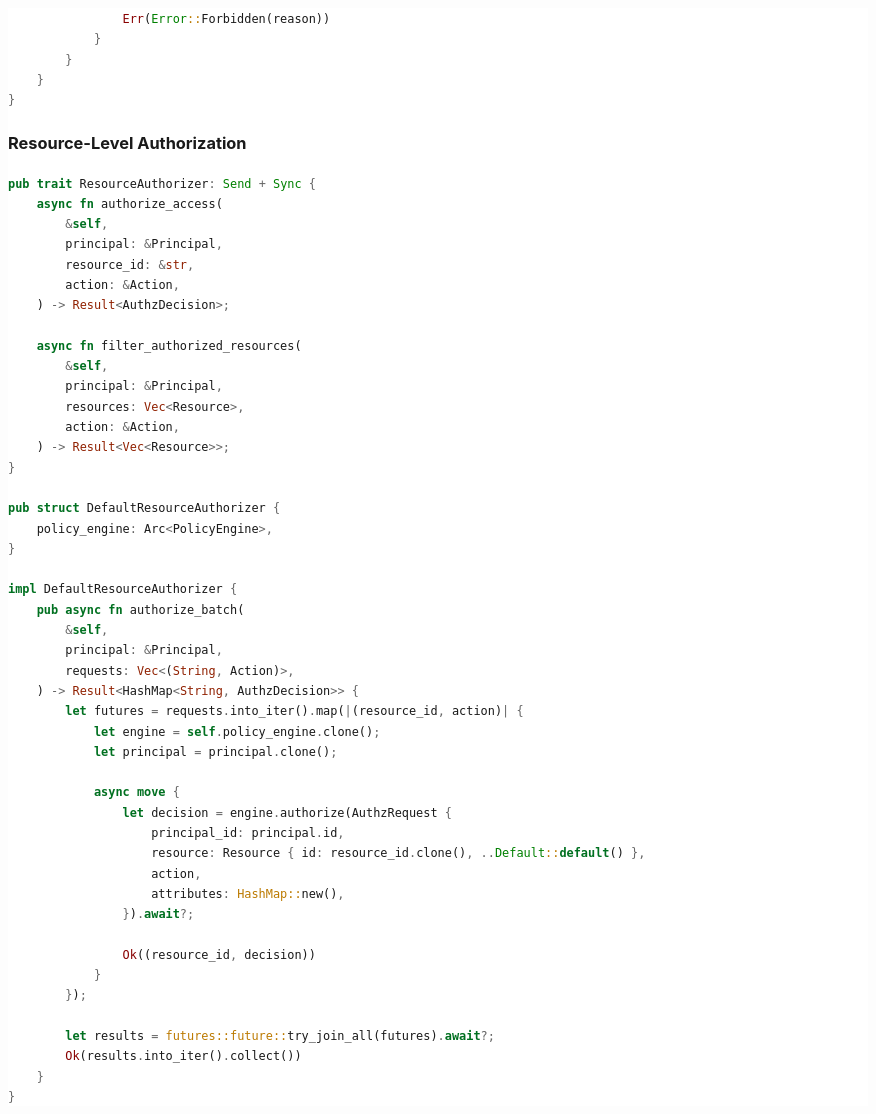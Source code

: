 ```rust
                Err(Error::Forbidden(reason))
            }
        }
    }
}
```

### Resource-Level Authorization

```rust
pub trait ResourceAuthorizer: Send + Sync {
    async fn authorize_access(
        &self,
        principal: &Principal,
        resource_id: &str,
        action: &Action,
    ) -> Result<AuthzDecision>;
    
    async fn filter_authorized_resources(
        &self,
        principal: &Principal,
        resources: Vec<Resource>,
        action: &Action,
    ) -> Result<Vec<Resource>>;
}

pub struct DefaultResourceAuthorizer {
    policy_engine: Arc<PolicyEngine>,
}

impl DefaultResourceAuthorizer {
    pub async fn authorize_batch(
        &self,
        principal: &Principal,
        requests: Vec<(String, Action)>,
    ) -> Result<HashMap<String, AuthzDecision>> {
        let futures = requests.into_iter().map(|(resource_id, action)| {
            let engine = self.policy_engine.clone();
            let principal = principal.clone();
            
            async move {
                let decision = engine.authorize(AuthzRequest {
                    principal_id: principal.id,
                    resource: Resource { id: resource_id.clone(), ..Default::default() },
                    action,
                    attributes: HashMap::new(),
                }).await?;
                
                Ok((resource_id, decision))
            }
        });
        
        let results = futures::future::try_join_all(futures).await?;
        Ok(results.into_iter().collect())
    }
}
```
